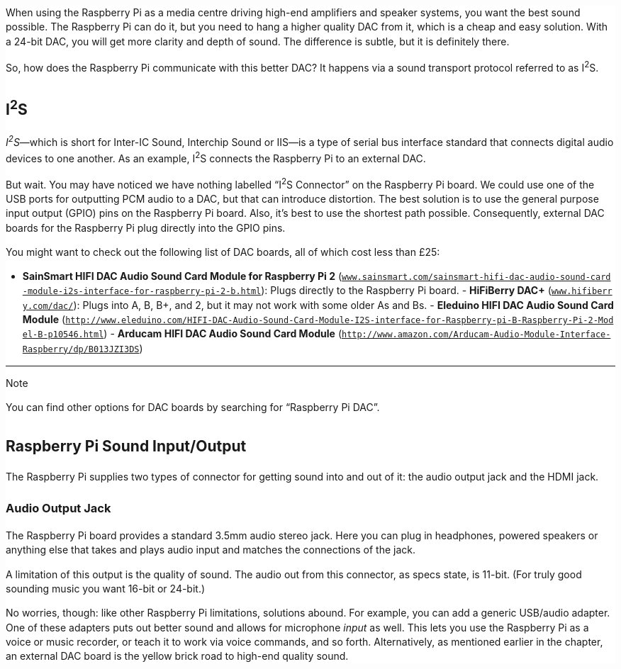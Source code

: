 When using the Raspberry Pi as a media centre driving high-end amplifiers and speaker systems, you want the best sound possible. The Raspberry Pi can do it, but you need to hang a higher quality DAC from it, which is a cheap and easy solution. With a 24-bit DAC, you will get more clarity and depth of sound. The difference is subtle, but it is definitely there.

So, how does the Raspberry Pi communicate with this better DAC? It happens via a sound transport protocol referred to as I<sup>2</sup>S.

## I<sup>2</sup>S

_I<sup>2</sup>S_—which is short for Inter-IC Sound, Interchip Sound or IIS—is a type of serial bus interface standard that connects digital audio devices to one another. As an example, I<sup>2</sup>S connects the Raspberry Pi to an external DAC.

But wait. You may have noticed we have nothing labelled “I<sup>2</sup>S Connector” on the Raspberry Pi board. We could use one of the USB ports for outputting PCM audio to a DAC, but that can introduce distortion. The best solution is to use the general purpose input output (GPIO) pins on the Raspberry Pi board. Also, it’s best to use the shortest path possible. Consequently, external DAC boards for the Raspberry Pi plug directly into the GPIO pins.

You might want to check out the following list of DAC boards, all of which cost less than £25:

- **SainSmart HIFI DAC Audio Sound Card Module for Raspberry Pi 2** ([`www.sainsmart.com/sainsmart-hifi-dac-audio-sound-card-module-i2s-interface-for-raspberry-pi-2-b.html`](http://www.sainsmart.com/sainsmart-hifi-dac-audio-sound-card-module-i2s-interface-for-raspberry-pi-2-b.html)): Plugs directly to the Raspberry Pi board. - **HiFiBerry DAC+** ([`www.hifiberry.com/dac/`](http://www.hifiberry.com/dac/)): Plugs into A, B, B+, and 2, but it may not work with some older As and Bs. - **Eleduino HIFI DAC Audio Sound Card Module** ([`http://www.eleduino.com/HIFI-DAC-Audio-Sound-Card-Module-I2S-interface-for-Raspberry-pi-B-Raspberry-Pi-2-Model-B-p10546.html`](http://www.eleduino.com/HIFI-DAC-Audio-Sound-Card-Module-I2S-interface-for-Raspberry-pi-B-Raspberry-Pi-2-Model-B-p10546.html)) - **Arducam HIFI DAC Audio Sound Card Module** ([`http://www.amazon.com/Arducam-Audio-Module-Interface-Raspberry/dp/B013JZI3DS`](http://www.amazon.com/Arducam-Audio-Module-Interface-Raspberry/dp/B013JZI3DS))

---

> [!NOTE]

You can find other options for DAC boards by searching for “Raspberry Pi DAC”.

## Raspberry Pi Sound Input/Output

The Raspberry Pi supplies two types of connector for getting sound into and out of it: the audio output jack and the HDMI jack.

### Audio Output Jack

The Raspberry Pi board provides a standard 3.5mm audio stereo jack. Here you can plug in headphones, powered speakers or anything else that takes and plays audio input and matches the connections of the jack.

A limitation of this output is the quality of sound. The audio out from this connector, as specs state, is 11-bit. (For truly good sounding music you want 16-bit or 24-bit.)

No worries, though: like other Raspberry Pi limitations, solutions abound. For example, you can add a generic USB/audio adapter. One of these adapters puts out better sound and allows for microphone _input_ as well. This lets you use the Raspberry Pi as a voice or music recorder, or teach it to work via voice commands, and so forth. Alternatively, as mentioned earlier in the chapter, an external DAC board is the yellow brick road to high-end quality sound.
